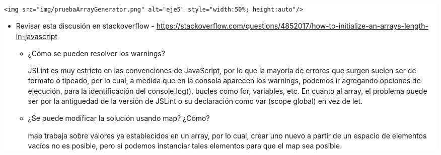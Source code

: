     <img src="img/pruebaArrayGenerator.png" alt="eje5" style="width:50%; height:auto"/>

- Revisar esta discusión en stackoverflow - https://stackoverflow.com/questions/4852017/how-to-initialize-an-arrays-length-in-javascript
    * ¿Cómo se pueden resolver los warnings?

        JSLint es muy estricto en las convenciones de JavaScript, por lo que la mayoría de errores que surgen suelen ser de formato o tipeado, por lo cual, a medida que en la consola aparecen los warnings, podemos ir agregando opciones de ejecución, para la identificación del console.log(), bucles como for, variables, etc.
        En cuanto al array, el problema puede ser por la antiguedad de la versión de JSLint o su declaración como var (scope global) en vez de let.

    * ¿Se puede modificar la solución usando map? ¿Cómo?

        map trabaja sobre valores ya establecidos en un array, por lo cual, crear uno nuevo a partir de un espacio de elementos vacíos no es posible, pero si podemos instanciar tales elementos para que el map sea posible.
